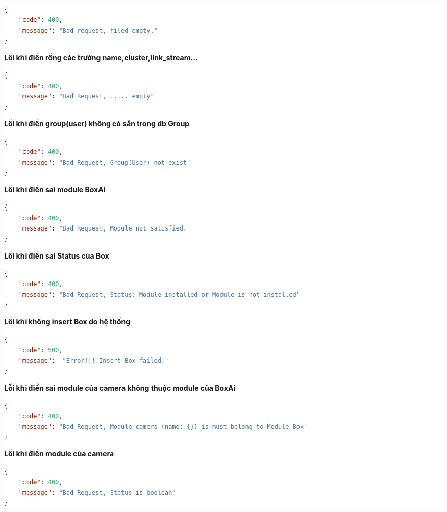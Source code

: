 ``` json
{
    "code": 400,
    "message": "Bad request, filed empty."
}
```
**Lỗi khi điền rỗng các trường name,cluster,link_stream...**
```json
{
    "code": 400,
    "message": "Bad Request, ..... empty"
}
```

**Lỗi khi điền group(user) không có sẵn trong db Group**
```json
{
    "code": 400,
    "message": "Bad Request, Group(User) not exist"
}
```
**Lỗi khi điền sai module BoxAi**
```json
{
    "code": 400,
    "message": "Bad Request, Module not satisfied."
}
```

**Lỗi khi điền sai Status của Box**
```json
{
    "code": 400,
    "message": "Bad Request, Status: Module installed or Module is not installed"
}
```

**Lỗi khi không insert Box  do hệ thống**
```json
{
    "code": 500,
    "message":  "Error!!! Insert Box failed."
}
```

**Lỗi khi điền sai module của camera không thuộc module của BoxAi**
```json
{
    "code": 400,
    "message": "Bad Request, Module camera (name: {}) is must belong to Module Box"
}
```

**Lỗi khi điền module của camera**
```json
{
    "code": 400,
    "message": "Bad Request, Status is boolean"
}
```
